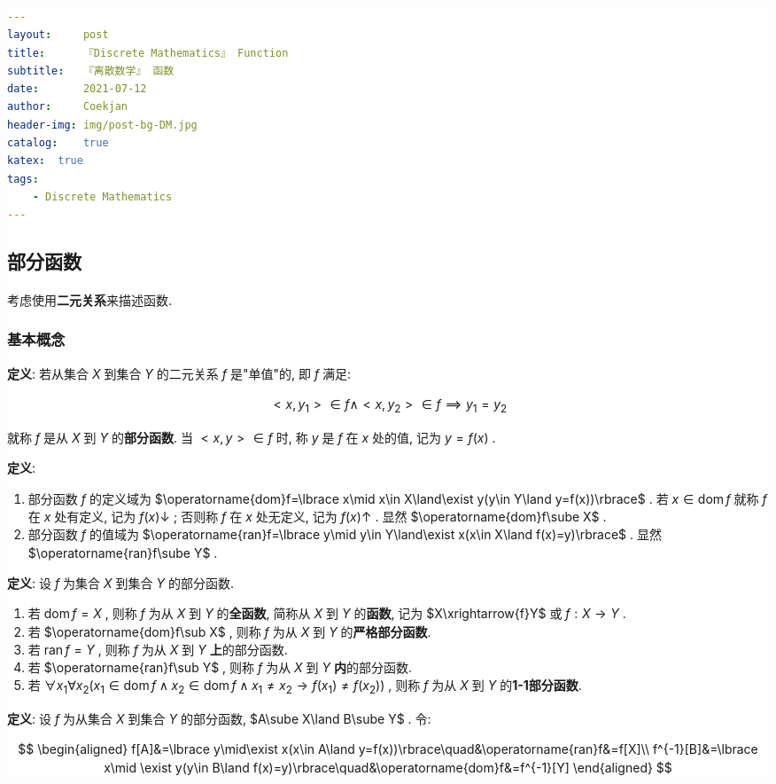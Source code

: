 ```yaml
---	
layout:     post	
title:      『Discrete Mathematics』 Function	
subtitle:   『离散数学』 函数    
date:       2021-07-12	   
author:     Coekjan 
header-img: img/post-bg-DM.jpg	
catalog:    true
katex:  true    
tags:	
    - Discrete Mathematics  
---
```


## 部分函数

考虑使用**二元关系**来描述函数.

### 基本概念

**定义**: 若从集合 $X$ 到集合 $Y$ 的二元关系 $f$ 是"单值"的, 即 $f$ 满足:

$$
<x,y_1>\in f \land <x,y_2>\in f \implies y_1=y_2
$$

就称 $f$ 是从 $X$ 到 $Y$ 的**部分函数**. 当 $<x,y>\in f$ 时, 称 $y$ 是 $f$ 在 $x$ 处的值, 记为 $y=f(x)$ .

**定义**:
1. 部分函数 $f$ 的定义域为 $\operatorname{dom}f=\lbrace x\mid x\in X\land\exist y(y\in Y\land y=f(x))\rbrace$ . 若 $x\in \operatorname{dom}f$ 就称 $f$ 在 $x$ 处有定义, 记为 $f(x)\downarrow$ ; 否则称 $f$ 在 $x$ 处无定义, 记为 $f(x)\uparrow$ . 显然 $\operatorname{dom}f\sube X$ .
2. 部分函数 $f$ 的值域为 $\operatorname{ran}f=\lbrace y\mid y\in Y\land\exist x(x\in X\land f(x)=y)\rbrace$ . 显然 $\operatorname{ran}f\sube Y$ .

**定义**: 设 $f$ 为集合 $X$ 到集合 $Y$ 的部分函数.
1. 若 $\operatorname{dom}f=X$ , 则称 $f$ 为从 $X$ 到 $Y$ 的**全函数**, 简称从 $X$ 到 $Y$ 的**函数**, 记为 $X\xrightarrow{f}Y$ 或 $f:X\rightarrow Y$ .
2. 若 $\operatorname{dom}f\sub X$ , 则称 $f$ 为从 $X$ 到 $Y$ 的**严格部分函数**.
3. 若 $\operatorname{ran}f=Y$ , 则称 $f$ 为从 $X$ 到 $Y$ **上**的部分函数.
4. 若 $\operatorname{ran}f\sub Y$ , 则称 $f$ 为从 $X$ 到 $Y$ **内**的部分函数.
5. 若 $\forall x_1\forall x_2(x_1\in\operatorname{dom}f\land x_2\in\operatorname{dom}f\land x_1\neq x_2\rightarrow f(x_1)\neq f(x_2))$ , 则称 $f$ 为从 $X$ 到 $Y$ 的**1-1部分函数**.

**定义**: 设 $f$ 为从集合 $X$ 到集合 $Y$ 的部分函数, $A\sube X\land B\sube Y$ . 令:

$$
\begin{aligned}
    f[A]&=\lbrace y\mid\exist x(x\in A\land y=f(x))\rbrace\quad&\operatorname{ran}f&=f[X]\\
    f^{-1}[B]&=\lbrace x\mid \exist y(y\in B\land f(x)=y)\rbrace\quad&\operatorname{dom}f&=f^{-1}[Y]
\end{aligned}
$$
